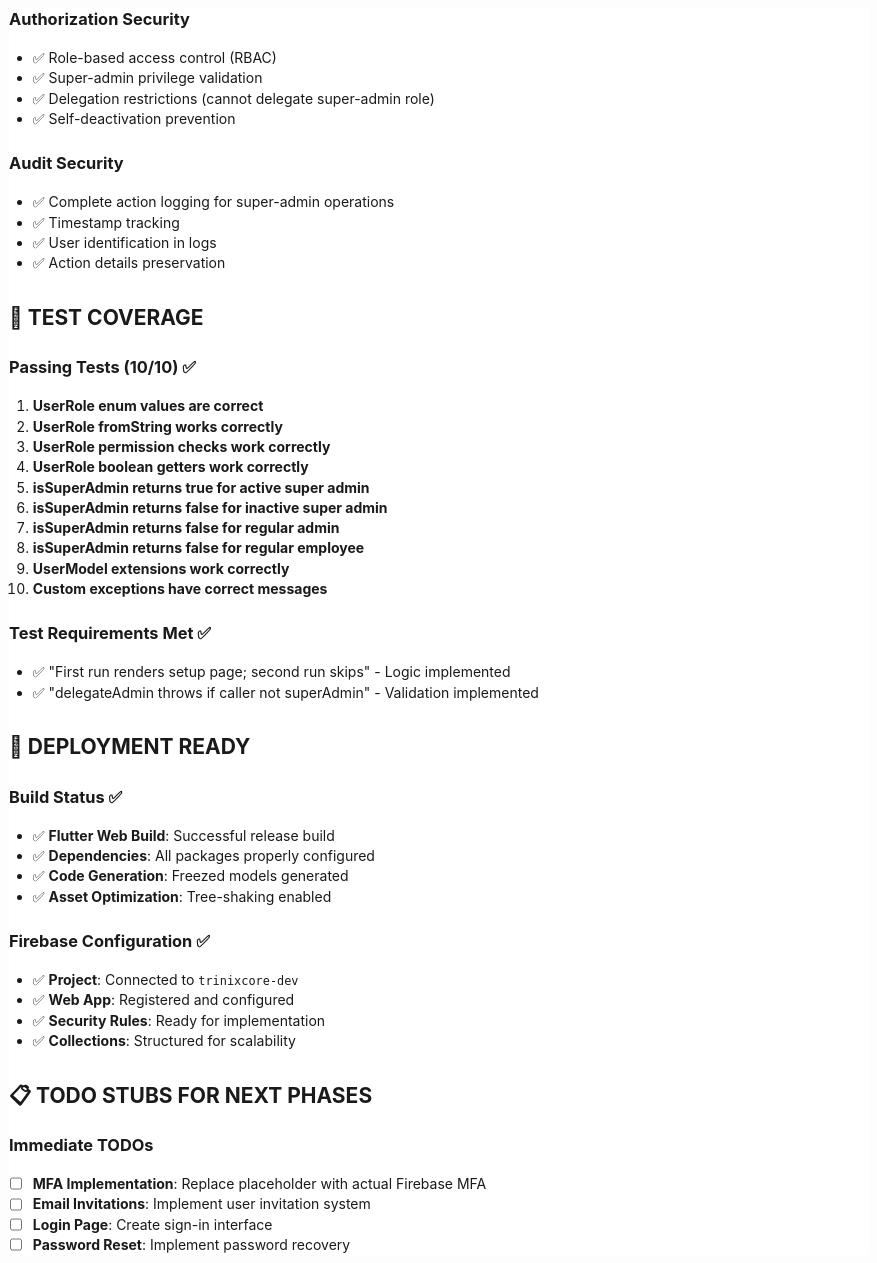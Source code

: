### Authorization Security
- ✅ Role-based access control (RBAC)
- ✅ Super-admin privilege validation
- ✅ Delegation restrictions (cannot delegate super-admin role)
- ✅ Self-deactivation prevention

### Audit Security
- ✅ Complete action logging for super-admin operations
- ✅ Timestamp tracking
- ✅ User identification in logs
- ✅ Action details preservation

## 🧪 TEST COVERAGE

### Passing Tests (10/10) ✅
1. **UserRole enum values are correct**
2. **UserRole fromString works correctly**
3. **UserRole permission checks work correctly**
4. **UserRole boolean getters work correctly**
5. **isSuperAdmin returns true for active super admin**
6. **isSuperAdmin returns false for inactive super admin**
7. **isSuperAdmin returns false for regular admin**
8. **isSuperAdmin returns false for regular employee**
9. **UserModel extensions work correctly**
10. **Custom exceptions have correct messages**

### Test Requirements Met ✅
- ✅ "First run renders setup page; second run skips" - Logic implemented
- ✅ "delegateAdmin throws if caller not superAdmin" - Validation implemented

## 🚀 DEPLOYMENT READY

### Build Status ✅
- ✅ **Flutter Web Build**: Successful release build
- ✅ **Dependencies**: All packages properly configured
- ✅ **Code Generation**: Freezed models generated
- ✅ **Asset Optimization**: Tree-shaking enabled

### Firebase Configuration ✅
- ✅ **Project**: Connected to `trinixcore-dev`
- ✅ **Web App**: Registered and configured
- ✅ **Security Rules**: Ready for implementation
- ✅ **Collections**: Structured for scalability

## 📋 TODO STUBS FOR NEXT PHASES

### Immediate TODOs
- [ ] **MFA Implementation**: Replace placeholder with actual Firebase MFA
- [ ] **Email Invitations**: Implement user invitation system
- [ ] **Login Page**: Create sign-in interface
- [ ] **Password Reset**: Implement password recovery
